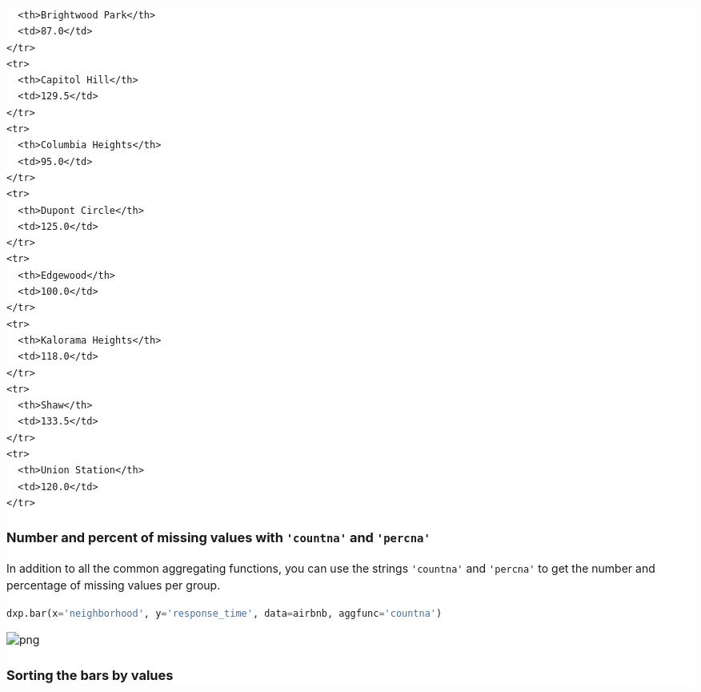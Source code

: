       <th>Brightwood Park</th>
      <td>87.0</td>
    </tr>
    <tr>
      <th>Capitol Hill</th>
      <td>129.5</td>
    </tr>
    <tr>
      <th>Columbia Heights</th>
      <td>95.0</td>
    </tr>
    <tr>
      <th>Dupont Circle</th>
      <td>125.0</td>
    </tr>
    <tr>
      <th>Edgewood</th>
      <td>100.0</td>
    </tr>
    <tr>
      <th>Kalorama Heights</th>
      <td>118.0</td>
    </tr>
    <tr>
      <th>Shaw</th>
      <td>133.5</td>
    </tr>
    <tr>
      <th>Union Station</th>
      <td>120.0</td>
    </tr>
  </tbody>
</table>
</div>



### Number and percent of missing values with  `'countna'` and `'percna'`

In addition to all the common aggregating functions, you can use the strings `'countna'` and `'percna'` to get the number and percentage of missing values per group.


```python
dxp.bar(x='neighborhood', y='response_time', data=airbnb, aggfunc='countna')
```




![png](https://raw.githubusercontent.com/dexplo/dexplot/gh-pages/images/output_14_0.png)



### Sorting the bars by values

